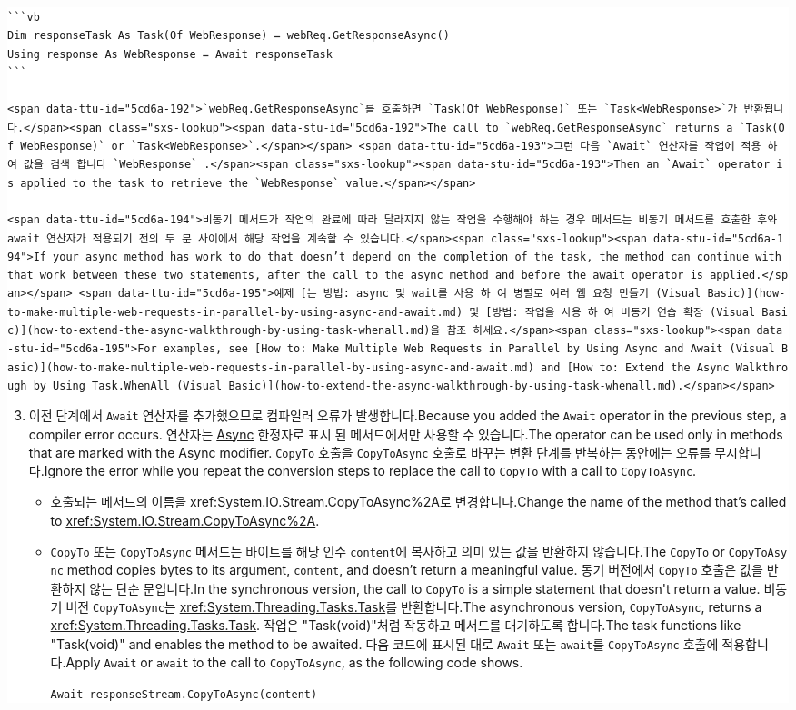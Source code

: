     ```vb
    Dim responseTask As Task(Of WebResponse) = webReq.GetResponseAsync()
    Using response As WebResponse = Await responseTask
    ```

    <span data-ttu-id="5cd6a-192">`webReq.GetResponseAsync`를 호출하면 `Task(Of WebResponse)` 또는 `Task<WebResponse>`가 반환됩니다.</span><span class="sxs-lookup"><span data-stu-id="5cd6a-192">The call to `webReq.GetResponseAsync` returns a `Task(Of WebResponse)` or `Task<WebResponse>`.</span></span> <span data-ttu-id="5cd6a-193">그런 다음 `Await` 연산자를 작업에 적용 하 여 값을 검색 합니다 `WebResponse` .</span><span class="sxs-lookup"><span data-stu-id="5cd6a-193">Then an `Await` operator is applied to the task to retrieve the `WebResponse` value.</span></span>

    <span data-ttu-id="5cd6a-194">비동기 메서드가 작업의 완료에 따라 달라지지 않는 작업을 수행해야 하는 경우 메서드는 비동기 메서드를 호출한 후와 await 연산자가 적용되기 전의 두 문 사이에서 해당 작업을 계속할 수 있습니다.</span><span class="sxs-lookup"><span data-stu-id="5cd6a-194">If your async method has work to do that doesn’t depend on the completion of the task, the method can continue with that work between these two statements, after the call to the async method and before the await operator is applied.</span></span> <span data-ttu-id="5cd6a-195">예제 [는 방법: async 및 wait를 사용 하 여 병렬로 여러 웹 요청 만들기 (Visual Basic)](how-to-make-multiple-web-requests-in-parallel-by-using-async-and-await.md) 및 [방법: 작업을 사용 하 여 비동기 연습 확장 (Visual Basic)](how-to-extend-the-async-walkthrough-by-using-task-whenall.md)을 참조 하세요.</span><span class="sxs-lookup"><span data-stu-id="5cd6a-195">For examples, see [How to: Make Multiple Web Requests in Parallel by Using Async and Await (Visual Basic)](how-to-make-multiple-web-requests-in-parallel-by-using-async-and-await.md) and [How to: Extend the Async Walkthrough by Using Task.WhenAll (Visual Basic)](how-to-extend-the-async-walkthrough-by-using-task-whenall.md).</span></span>

3. <span data-ttu-id="5cd6a-196">이전 단계에서 `Await` 연산자를 추가했으므로 컴파일러 오류가 발생합니다.</span><span class="sxs-lookup"><span data-stu-id="5cd6a-196">Because you added the `Await` operator in the previous step, a compiler error occurs.</span></span> <span data-ttu-id="5cd6a-197">연산자는 [Async](../../../language-reference/modifiers/async.md) 한정자로 표시 된 메서드에서만 사용할 수 있습니다.</span><span class="sxs-lookup"><span data-stu-id="5cd6a-197">The operator can be used only in methods that are marked with the [Async](../../../language-reference/modifiers/async.md) modifier.</span></span> <span data-ttu-id="5cd6a-198">`CopyTo` 호출을 `CopyToAsync` 호출로 바꾸는 변환 단계를 반복하는 동안에는 오류를 무시합니다.</span><span class="sxs-lookup"><span data-stu-id="5cd6a-198">Ignore the error while you repeat the conversion steps to replace the call to `CopyTo` with a call to `CopyToAsync`.</span></span>

    - <span data-ttu-id="5cd6a-199">호출되는 메서드의 이름을 <xref:System.IO.Stream.CopyToAsync%2A>로 변경합니다.</span><span class="sxs-lookup"><span data-stu-id="5cd6a-199">Change the name of the method that’s called to <xref:System.IO.Stream.CopyToAsync%2A>.</span></span>

    - <span data-ttu-id="5cd6a-200">`CopyTo` 또는 `CopyToAsync` 메서드는 바이트를 해당 인수 `content`에 복사하고 의미 있는 값을 반환하지 않습니다.</span><span class="sxs-lookup"><span data-stu-id="5cd6a-200">The `CopyTo` or `CopyToAsync` method copies bytes to its argument, `content`, and doesn’t return a meaningful value.</span></span> <span data-ttu-id="5cd6a-201">동기 버전에서 `CopyTo` 호출은 값을 반환하지 않는 단순 문입니다.</span><span class="sxs-lookup"><span data-stu-id="5cd6a-201">In the synchronous version, the call to `CopyTo` is a simple statement that doesn't return a value.</span></span> <span data-ttu-id="5cd6a-202">비동기 버전 `CopyToAsync`는 <xref:System.Threading.Tasks.Task>를 반환합니다.</span><span class="sxs-lookup"><span data-stu-id="5cd6a-202">The asynchronous version, `CopyToAsync`, returns a <xref:System.Threading.Tasks.Task>.</span></span> <span data-ttu-id="5cd6a-203">작업은 "Task(void)"처럼 작동하고 메서드를 대기하도록 합니다.</span><span class="sxs-lookup"><span data-stu-id="5cd6a-203">The task functions like "Task(void)" and enables the method to be awaited.</span></span> <span data-ttu-id="5cd6a-204">다음 코드에 표시된 대로 `Await` 또는 `await`를 `CopyToAsync` 호출에 적용합니다.</span><span class="sxs-lookup"><span data-stu-id="5cd6a-204">Apply `Await` or `await` to the call to `CopyToAsync`, as the following code shows.</span></span>

        ```vb
        Await responseStream.CopyToAsync(content)
        ```
